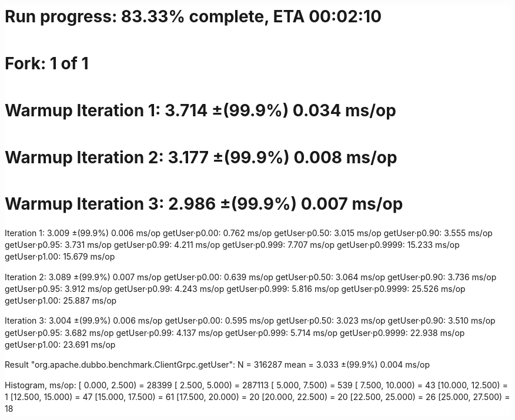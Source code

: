 # Run progress: 83.33% complete, ETA 00:02:10
# Fork: 1 of 1
# Warmup Iteration   1: 3.714 ±(99.9%) 0.034 ms/op
# Warmup Iteration   2: 3.177 ±(99.9%) 0.008 ms/op
# Warmup Iteration   3: 2.986 ±(99.9%) 0.007 ms/op
Iteration   1: 3.009 ±(99.9%) 0.006 ms/op
                 getUser·p0.00:   0.762 ms/op
                 getUser·p0.50:   3.015 ms/op
                 getUser·p0.90:   3.555 ms/op
                 getUser·p0.95:   3.731 ms/op
                 getUser·p0.99:   4.211 ms/op
                 getUser·p0.999:  7.707 ms/op
                 getUser·p0.9999: 15.233 ms/op
                 getUser·p1.00:   15.679 ms/op

Iteration   2: 3.089 ±(99.9%) 0.007 ms/op
                 getUser·p0.00:   0.639 ms/op
                 getUser·p0.50:   3.064 ms/op
                 getUser·p0.90:   3.736 ms/op
                 getUser·p0.95:   3.912 ms/op
                 getUser·p0.99:   4.243 ms/op
                 getUser·p0.999:  5.816 ms/op
                 getUser·p0.9999: 25.526 ms/op
                 getUser·p1.00:   25.887 ms/op

Iteration   3: 3.004 ±(99.9%) 0.006 ms/op
                 getUser·p0.00:   0.595 ms/op
                 getUser·p0.50:   3.023 ms/op
                 getUser·p0.90:   3.510 ms/op
                 getUser·p0.95:   3.682 ms/op
                 getUser·p0.99:   4.137 ms/op
                 getUser·p0.999:  5.714 ms/op
                 getUser·p0.9999: 22.938 ms/op
                 getUser·p1.00:   23.691 ms/op



Result "org.apache.dubbo.benchmark.ClientGrpc.getUser":
  N = 316287
  mean =      3.033 ±(99.9%) 0.004 ms/op

  Histogram, ms/op:
    [ 0.000,  2.500) = 28399 
    [ 2.500,  5.000) = 287113 
    [ 5.000,  7.500) = 539 
    [ 7.500, 10.000) = 43 
    [10.000, 12.500) = 1 
    [12.500, 15.000) = 47 
    [15.000, 17.500) = 61 
    [17.500, 20.000) = 20 
    [20.000, 22.500) = 20 
    [22.500, 25.000) = 26 
    [25.000, 27.500) = 18 

